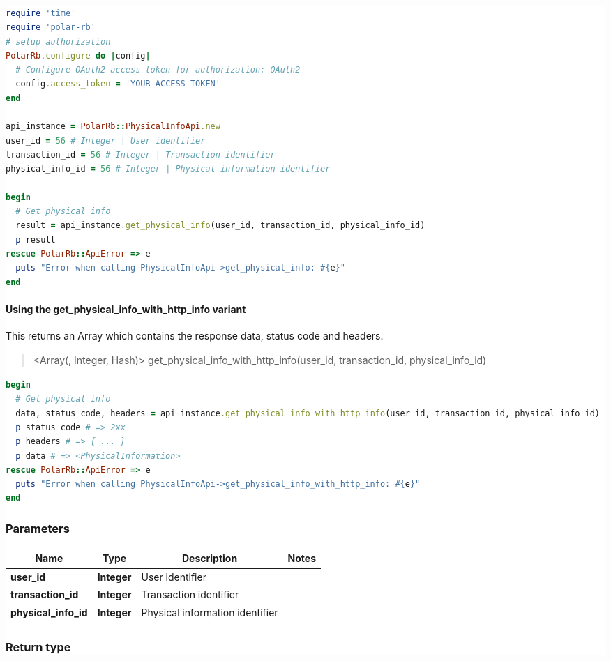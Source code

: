 ```ruby
require 'time'
require 'polar-rb'
# setup authorization
PolarRb.configure do |config|
  # Configure OAuth2 access token for authorization: OAuth2
  config.access_token = 'YOUR ACCESS TOKEN'
end

api_instance = PolarRb::PhysicalInfoApi.new
user_id = 56 # Integer | User identifier
transaction_id = 56 # Integer | Transaction identifier
physical_info_id = 56 # Integer | Physical information identifier

begin
  # Get physical info
  result = api_instance.get_physical_info(user_id, transaction_id, physical_info_id)
  p result
rescue PolarRb::ApiError => e
  puts "Error when calling PhysicalInfoApi->get_physical_info: #{e}"
end
```

#### Using the get_physical_info_with_http_info variant

This returns an Array which contains the response data, status code and headers.

> <Array(<PhysicalInformation>, Integer, Hash)> get_physical_info_with_http_info(user_id, transaction_id, physical_info_id)

```ruby
begin
  # Get physical info
  data, status_code, headers = api_instance.get_physical_info_with_http_info(user_id, transaction_id, physical_info_id)
  p status_code # => 2xx
  p headers # => { ... }
  p data # => <PhysicalInformation>
rescue PolarRb::ApiError => e
  puts "Error when calling PhysicalInfoApi->get_physical_info_with_http_info: #{e}"
end
```

### Parameters

| Name | Type | Description | Notes |
| ---- | ---- | ----------- | ----- |
| **user_id** | **Integer** | User identifier |  |
| **transaction_id** | **Integer** | Transaction identifier |  |
| **physical_info_id** | **Integer** | Physical information identifier |  |

### Return type
